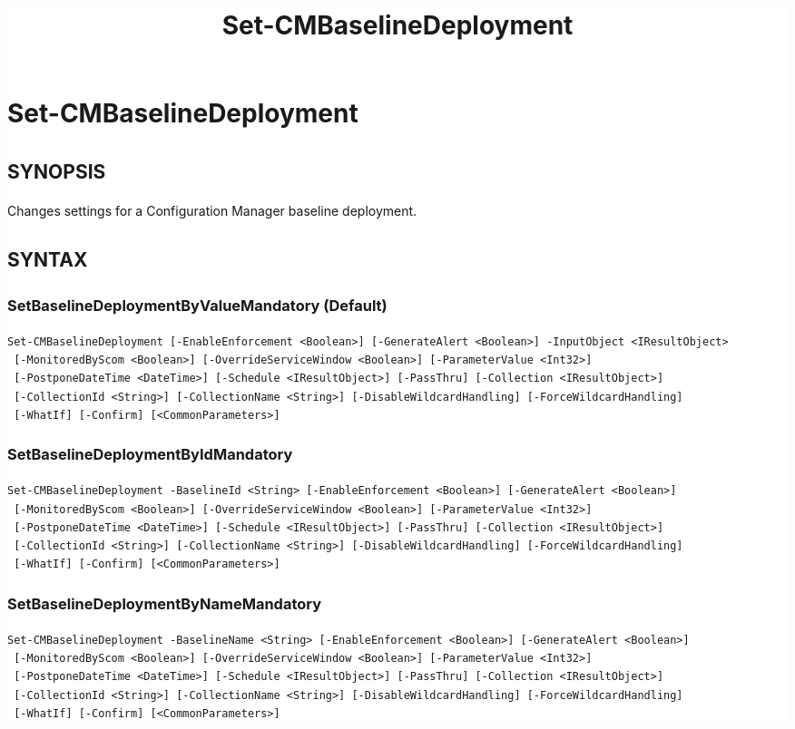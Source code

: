 ﻿---
description: Changes settings for a Configuration Manager baseline deployment.
external help file: AdminUI.PS.dll-Help.xml
Module Name: ConfigurationManager
ms.date: 05/07/2019
schema: 2.0.0
title: Set-CMBaselineDeployment
---

# Set-CMBaselineDeployment

## SYNOPSIS
Changes settings for a Configuration Manager baseline deployment.

## SYNTAX

### SetBaselineDeploymentByValueMandatory (Default)
```
Set-CMBaselineDeployment [-EnableEnforcement <Boolean>] [-GenerateAlert <Boolean>] -InputObject <IResultObject>
 [-MonitoredByScom <Boolean>] [-OverrideServiceWindow <Boolean>] [-ParameterValue <Int32>]
 [-PostponeDateTime <DateTime>] [-Schedule <IResultObject>] [-PassThru] [-Collection <IResultObject>]
 [-CollectionId <String>] [-CollectionName <String>] [-DisableWildcardHandling] [-ForceWildcardHandling]
 [-WhatIf] [-Confirm] [<CommonParameters>]
```

### SetBaselineDeploymentByIdMandatory
```
Set-CMBaselineDeployment -BaselineId <String> [-EnableEnforcement <Boolean>] [-GenerateAlert <Boolean>]
 [-MonitoredByScom <Boolean>] [-OverrideServiceWindow <Boolean>] [-ParameterValue <Int32>]
 [-PostponeDateTime <DateTime>] [-Schedule <IResultObject>] [-PassThru] [-Collection <IResultObject>]
 [-CollectionId <String>] [-CollectionName <String>] [-DisableWildcardHandling] [-ForceWildcardHandling]
 [-WhatIf] [-Confirm] [<CommonParameters>]
```

### SetBaselineDeploymentByNameMandatory
```
Set-CMBaselineDeployment -BaselineName <String> [-EnableEnforcement <Boolean>] [-GenerateAlert <Boolean>]
 [-MonitoredByScom <Boolean>] [-OverrideServiceWindow <Boolean>] [-ParameterValue <Int32>]
 [-PostponeDateTime <DateTime>] [-Schedule <IResultObject>] [-PassThru] [-Collection <IResultObject>]
 [-CollectionId <String>] [-CollectionName <String>] [-DisableWildcardHandling] [-ForceWildcardHandling]
 [-WhatIf] [-Confirm] [<CommonParameters>]
```
